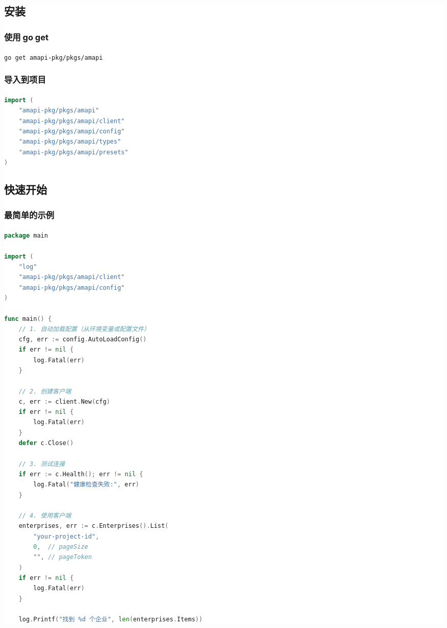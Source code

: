 ## 安装

### 使用 go get

```bash
go get amapi-pkg/pkgs/amapi
```

### 导入到项目

```go
import (
    "amapi-pkg/pkgs/amapi"
    "amapi-pkg/pkgs/amapi/client"
    "amapi-pkg/pkgs/amapi/config"
    "amapi-pkg/pkgs/amapi/types"
    "amapi-pkg/pkgs/amapi/presets"
)
```

## 快速开始

### 最简单的示例

```go
package main

import (
    "log"
    "amapi-pkg/pkgs/amapi/client"
    "amapi-pkg/pkgs/amapi/config"
)

func main() {
    // 1. 自动加载配置（从环境变量或配置文件）
    cfg, err := config.AutoLoadConfig()
    if err != nil {
        log.Fatal(err)
    }

    // 2. 创建客户端
    c, err := client.New(cfg)
    if err != nil {
        log.Fatal(err)
    }
    defer c.Close()

    // 3. 测试连接
    if err := c.Health(); err != nil {
        log.Fatal("健康检查失败:", err)
    }

    // 4. 使用客户端
    enterprises, err := c.Enterprises().List(
        "your-project-id",
        0,  // pageSize
        "", // pageToken
    )
    if err != nil {
        log.Fatal(err)
    }

    log.Printf("找到 %d 个企业", len(enterprises.Items))
```